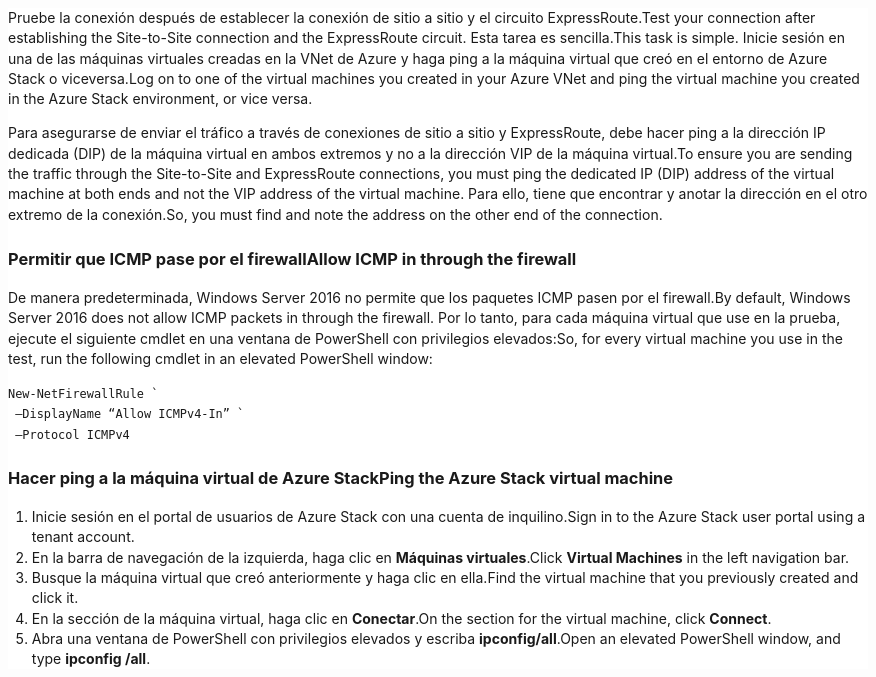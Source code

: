 <span data-ttu-id="6f5fd-310">Pruebe la conexión después de establecer la conexión de sitio a sitio y el circuito ExpressRoute.</span><span class="sxs-lookup"><span data-stu-id="6f5fd-310">Test your connection after establishing the Site-to-Site connection and the ExpressRoute circuit.</span></span> <span data-ttu-id="6f5fd-311">Esta tarea es sencilla.</span><span class="sxs-lookup"><span data-stu-id="6f5fd-311">This task is simple.</span></span>  <span data-ttu-id="6f5fd-312">Inicie sesión en una de las máquinas virtuales creadas en la VNet de Azure y haga ping a la máquina virtual que creó en el entorno de Azure Stack o viceversa.</span><span class="sxs-lookup"><span data-stu-id="6f5fd-312">Log on to one of the virtual machines you created in your Azure VNet and ping the virtual machine you created in the Azure Stack environment, or vice versa.</span></span> 

<span data-ttu-id="6f5fd-313">Para asegurarse de enviar el tráfico a través de conexiones de sitio a sitio y ExpressRoute, debe hacer ping a la dirección IP dedicada (DIP) de la máquina virtual en ambos extremos y no a la dirección VIP de la máquina virtual.</span><span class="sxs-lookup"><span data-stu-id="6f5fd-313">To ensure you are sending the traffic through the Site-to-Site and ExpressRoute connections, you must ping the dedicated IP (DIP) address of the virtual machine at both ends and not the VIP address of the virtual machine.</span></span> <span data-ttu-id="6f5fd-314">Para ello, tiene que encontrar y anotar la dirección en el otro extremo de la conexión.</span><span class="sxs-lookup"><span data-stu-id="6f5fd-314">So, you must find and note the address on the other end of the connection.</span></span>

### <a name="allow-icmp-in-through-the-firewall"></a><span data-ttu-id="6f5fd-315">Permitir que ICMP pase por el firewall</span><span class="sxs-lookup"><span data-stu-id="6f5fd-315">Allow ICMP in through the firewall</span></span>
<span data-ttu-id="6f5fd-316">De manera predeterminada, Windows Server 2016 no permite que los paquetes ICMP pasen por el firewall.</span><span class="sxs-lookup"><span data-stu-id="6f5fd-316">By default, Windows Server 2016 does not allow ICMP packets in through the firewall.</span></span> <span data-ttu-id="6f5fd-317">Por lo tanto, para cada máquina virtual que use en la prueba, ejecute el siguiente cmdlet en una ventana de PowerShell con privilegios elevados:</span><span class="sxs-lookup"><span data-stu-id="6f5fd-317">So, for every virtual machine you use in the test, run the following cmdlet in an elevated PowerShell window:</span></span>


   ```
   New-NetFirewallRule `
    –DisplayName “Allow ICMPv4-In” `
    –Protocol ICMPv4
   ```

### <a name="ping-the-azure-stack-virtual-machine"></a><span data-ttu-id="6f5fd-318">Hacer ping a la máquina virtual de Azure Stack</span><span class="sxs-lookup"><span data-stu-id="6f5fd-318">Ping the Azure Stack virtual machine</span></span>

1. <span data-ttu-id="6f5fd-319">Inicie sesión en el portal de usuarios de Azure Stack con una cuenta de inquilino.</span><span class="sxs-lookup"><span data-stu-id="6f5fd-319">Sign in to the Azure Stack user portal using a tenant account.</span></span>
2. <span data-ttu-id="6f5fd-320">En la barra de navegación de la izquierda, haga clic en **Máquinas virtuales**.</span><span class="sxs-lookup"><span data-stu-id="6f5fd-320">Click **Virtual Machines** in the left navigation bar.</span></span>
3. <span data-ttu-id="6f5fd-321">Busque la máquina virtual que creó anteriormente y haga clic en ella.</span><span class="sxs-lookup"><span data-stu-id="6f5fd-321">Find the virtual machine that you previously created and click it.</span></span>
4. <span data-ttu-id="6f5fd-322">En la sección de la máquina virtual, haga clic en **Conectar**.</span><span class="sxs-lookup"><span data-stu-id="6f5fd-322">On the section for the virtual machine, click **Connect**.</span></span>
5. <span data-ttu-id="6f5fd-323">Abra una ventana de PowerShell con privilegios elevados y escriba **ipconfig/all**.</span><span class="sxs-lookup"><span data-stu-id="6f5fd-323">Open an elevated PowerShell window, and type **ipconfig /all**.</span></span>